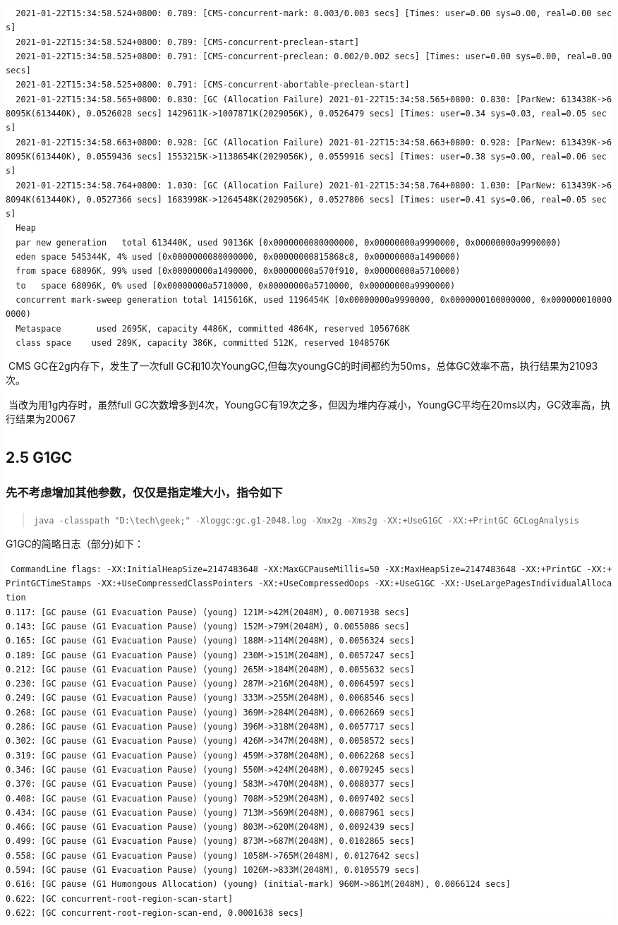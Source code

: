       2021-01-22T15:34:58.524+0800: 0.789: [CMS-concurrent-mark: 0.003/0.003 secs] [Times: user=0.00 sys=0.00, real=0.00 secs] 
      2021-01-22T15:34:58.524+0800: 0.789: [CMS-concurrent-preclean-start]
      2021-01-22T15:34:58.525+0800: 0.791: [CMS-concurrent-preclean: 0.002/0.002 secs] [Times: user=0.00 sys=0.00, real=0.00 secs] 
      2021-01-22T15:34:58.525+0800: 0.791: [CMS-concurrent-abortable-preclean-start]
      2021-01-22T15:34:58.565+0800: 0.830: [GC (Allocation Failure) 2021-01-22T15:34:58.565+0800: 0.830: [ParNew: 613438K->68095K(613440K), 0.0526028 secs] 1429611K->1007871K(2029056K), 0.0526479 secs] [Times: user=0.34 sys=0.03, real=0.05 secs] 
      2021-01-22T15:34:58.663+0800: 0.928: [GC (Allocation Failure) 2021-01-22T15:34:58.663+0800: 0.928: [ParNew: 613439K->68095K(613440K), 0.0559436 secs] 1553215K->1138654K(2029056K), 0.0559916 secs] [Times: user=0.38 sys=0.00, real=0.06 secs] 
      2021-01-22T15:34:58.764+0800: 1.030: [GC (Allocation Failure) 2021-01-22T15:34:58.764+0800: 1.030: [ParNew: 613439K->68094K(613440K), 0.0527366 secs] 1683998K->1264548K(2029056K), 0.0527806 secs] [Times: user=0.41 sys=0.06, real=0.05 secs] 
      Heap
      par new generation   total 613440K, used 90136K [0x0000000080000000, 0x00000000a9990000, 0x00000000a9990000)
      eden space 545344K, 4% used [0x0000000080000000, 0x00000000815868c8, 0x00000000a1490000)
      from space 68096K, 99% used [0x00000000a1490000, 0x00000000a570f910, 0x00000000a5710000)
      to   space 68096K, 0% used [0x00000000a5710000, 0x00000000a5710000, 0x00000000a9990000)
      concurrent mark-sweep generation total 1415616K, used 1196454K [0x00000000a9990000, 0x0000000100000000, 0x0000000100000000)
      Metaspace       used 2695K, capacity 4486K, committed 4864K, reserved 1056768K
      class space    used 289K, capacity 386K, committed 512K, reserved 1048576K

​    CMS GC在2g内存下，发生了一次full GC和10次YoungGC,但每次youngGC的时间都约为50ms，总体GC效率不高，执行结果为21093次。

​    当改为用1g内存时，虽然full GC次数增多到4次，YoungGC有19次之多，但因为堆内存减小，YoungGC平均在20ms以内，GC效率高，执行结果为20067

##   2.5 G1GC

###    先不考虑增加其他参数，仅仅是指定堆大小，指令如下

  > `java -classpath "D:\tech\geek;" -Xloggc:gc.g1-2048.log -Xmx2g -Xms2g -XX:+UseG1GC -XX:+PrintGC GCLogAnalysis`

   G1GC的简略日志（部分)如下：

     CommandLine flags: -XX:InitialHeapSize=2147483648 -XX:MaxGCPauseMillis=50 -XX:MaxHeapSize=2147483648 -XX:+PrintGC -XX:+PrintGCTimeStamps -XX:+UseCompressedClassPointers -XX:+UseCompressedOops -XX:+UseG1GC -XX:-UseLargePagesIndividualAllocation 
    0.117: [GC pause (G1 Evacuation Pause) (young) 121M->42M(2048M), 0.0071938 secs]
    0.143: [GC pause (G1 Evacuation Pause) (young) 152M->79M(2048M), 0.0055086 secs]
    0.165: [GC pause (G1 Evacuation Pause) (young) 188M->114M(2048M), 0.0056324 secs]
    0.189: [GC pause (G1 Evacuation Pause) (young) 230M->151M(2048M), 0.0057247 secs]
    0.212: [GC pause (G1 Evacuation Pause) (young) 265M->184M(2048M), 0.0055632 secs]
    0.230: [GC pause (G1 Evacuation Pause) (young) 287M->216M(2048M), 0.0064597 secs]
    0.249: [GC pause (G1 Evacuation Pause) (young) 333M->255M(2048M), 0.0068546 secs]
    0.268: [GC pause (G1 Evacuation Pause) (young) 369M->284M(2048M), 0.0062669 secs]
    0.286: [GC pause (G1 Evacuation Pause) (young) 396M->318M(2048M), 0.0057717 secs]
    0.302: [GC pause (G1 Evacuation Pause) (young) 426M->347M(2048M), 0.0058572 secs]
    0.319: [GC pause (G1 Evacuation Pause) (young) 459M->378M(2048M), 0.0062268 secs]
    0.346: [GC pause (G1 Evacuation Pause) (young) 550M->424M(2048M), 0.0079245 secs]
    0.370: [GC pause (G1 Evacuation Pause) (young) 583M->470M(2048M), 0.0080377 secs]
    0.408: [GC pause (G1 Evacuation Pause) (young) 708M->529M(2048M), 0.0097402 secs]
    0.434: [GC pause (G1 Evacuation Pause) (young) 713M->569M(2048M), 0.0087961 secs]
    0.466: [GC pause (G1 Evacuation Pause) (young) 803M->620M(2048M), 0.0092439 secs]
    0.499: [GC pause (G1 Evacuation Pause) (young) 873M->687M(2048M), 0.0102865 secs]
    0.558: [GC pause (G1 Evacuation Pause) (young) 1058M->765M(2048M), 0.0127642 secs]
    0.594: [GC pause (G1 Evacuation Pause) (young) 1026M->833M(2048M), 0.0105579 secs]
    0.616: [GC pause (G1 Humongous Allocation) (young) (initial-mark) 960M->861M(2048M), 0.0066124 secs]
    0.622: [GC concurrent-root-region-scan-start]
    0.622: [GC concurrent-root-region-scan-end, 0.0001638 secs]